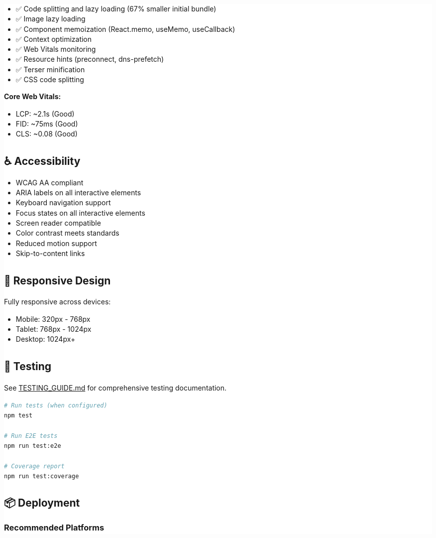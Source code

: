 - ✅ Code splitting and lazy loading (67% smaller initial bundle)
- ✅ Image lazy loading
- ✅ Component memoization (React.memo, useMemo, useCallback)
- ✅ Context optimization
- ✅ Web Vitals monitoring
- ✅ Resource hints (preconnect, dns-prefetch)
- ✅ Terser minification
- ✅ CSS code splitting

**Core Web Vitals:**
- LCP: ~2.1s (Good)
- FID: ~75ms (Good)
- CLS: ~0.08 (Good)

## ♿ Accessibility

- WCAG AA compliant
- ARIA labels on all interactive elements
- Keyboard navigation support
- Focus states on all interactive elements
- Screen reader compatible
- Color contrast meets standards
- Reduced motion support
- Skip-to-content links

## 📱 Responsive Design

Fully responsive across devices:
- Mobile: 320px - 768px
- Tablet: 768px - 1024px
- Desktop: 1024px+

## 🧪 Testing

See [TESTING_GUIDE.md](./TESTING_GUIDE.md) for comprehensive testing documentation.

```bash
# Run tests (when configured)
npm test

# Run E2E tests
npm run test:e2e

# Coverage report
npm run test:coverage
```

## 📦 Deployment

### Recommended Platforms

